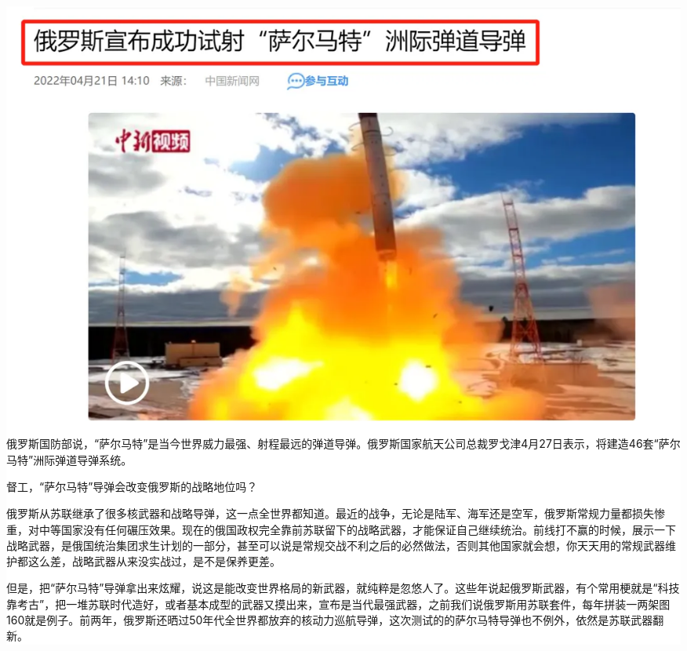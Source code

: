 ![](/images/btnews/0401_0500/0427/e4a24bc7-7634-4a61-a699-610df3ef7abd.webp)



俄罗斯国防部说，“萨尔马特”是当今世界威力最强、射程最远的弹道导弹。俄罗斯国家航天公司总裁罗戈津4月27日表示，将建造46套“萨尔马特”洲际弹道导弹系统。


督工，“萨尔马特”导弹会改变俄罗斯的战略地位吗？


俄罗斯从苏联继承了很多核武器和战略导弹，这一点全世界都知道。最近的战争，无论是陆军、海军还是空军，俄罗斯常规力量都损失惨重，对中等国家没有任何碾压效果。现在的俄国政权完全靠前苏联留下的战略武器，才能保证自己继续统治。前线打不赢的时候，展示一下战略武器，是俄国统治集团求生计划的一部分，甚至可以说是常规交战不利之后的必然做法，否则其他国家就会想，你天天用的常规武器维护都这么差，战略武器从来没实战过，是不是保养更差。


但是，把“萨尔马特”导弹拿出来炫耀，说这是能改变世界格局的新武器，就纯粹是忽悠人了。这些年说起俄罗斯武器，有个常用梗就是“科技靠考古”，把一堆苏联时代造好，或者基本成型的武器又摸出来，宣布是当代最强武器，之前我们说俄罗斯用苏联套件，每年拼装一两架图160就是例子。前两年，俄罗斯还晒过50年代全世界都放弃的核动力巡航导弹，这次测试的的萨尔马特导弹也不例外，依然是苏联武器翻新。


